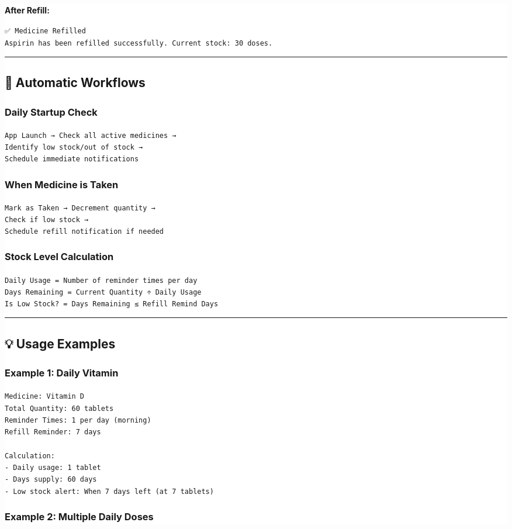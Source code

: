 **After Refill:**

```
✅ Medicine Refilled
Aspirin has been refilled successfully. Current stock: 30 doses.
```

---

## 🔄 Automatic Workflows

### Daily Startup Check

```
App Launch → Check all active medicines →
Identify low stock/out of stock →
Schedule immediate notifications
```

### When Medicine is Taken

```
Mark as Taken → Decrement quantity →
Check if low stock →
Schedule refill notification if needed
```

### Stock Level Calculation

```
Daily Usage = Number of reminder times per day
Days Remaining = Current Quantity ÷ Daily Usage
Is Low Stock? = Days Remaining ≤ Refill Remind Days
```

---

## 💡 Usage Examples

### Example 1: Daily Vitamin

```
Medicine: Vitamin D
Total Quantity: 60 tablets
Reminder Times: 1 per day (morning)
Refill Reminder: 7 days

Calculation:
- Daily usage: 1 tablet
- Days supply: 60 days
- Low stock alert: When 7 days left (at 7 tablets)
```

### Example 2: Multiple Daily Doses
